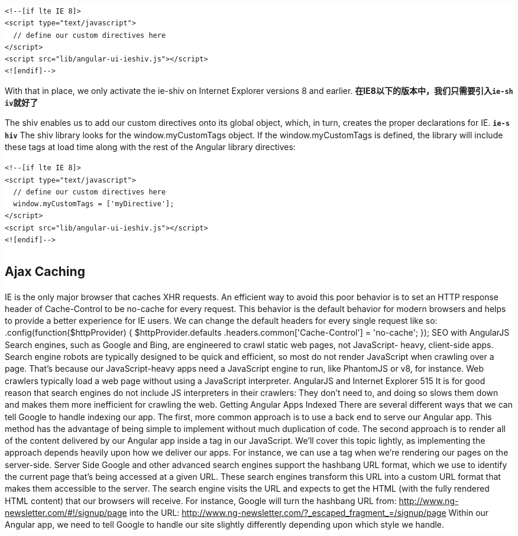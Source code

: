 ```
<!--[if lte IE 8]>
<script type="text/javascript">
  // define our custom directives here
</script>
<script src="lib/angular-ui-ieshiv.js"></script>
<![endif]-->
```

With that in place, we only activate the ie-shiv on Internet Explorer versions 8 and earlier.
**在IE8以下的版本中，我们只需要引入`ie-shiv`就好了**

The shiv enables us to add our custom directives onto its global object, which, in turn, creates the proper declarations for IE.
**`ie-shiv`**
The shiv library looks for the window.myCustomTags object. If the window.myCustomTags is defined, the library will include these tags at load time along with the rest of the Angular library directives:
```
<!--[if lte IE 8]>
<script type="text/javascript">
  // define our custom directives here
  window.myCustomTags = ['myDirective'];
</script>
<script src="lib/angular-ui-ieshiv.js"></script>
<![endif]-->
```
## Ajax Caching

IE is the only major browser that caches XHR requests. An efficient way to avoid this poor behavior is to set an HTTP response header of Cache-Control to be no-cache for every request.
This behavior is the default behavior for modern browsers and helps to provide a better experience for IE users.
We can change the default headers for every single request like so:
.config(function($httpProvider) { $httpProvider.defaults
    .headers.common['Cache-Control'] = 'no-cache';
});
SEO with AngularJS
Search engines, such as Google and Bing, are engineered to crawl static web pages, not JavaScript- heavy, client-side apps. Search engine robots are typically designed to be quick and efficient, so most do not render JavaScript when crawling over a page.
That’s because our JavaScript-heavy apps need a JavaScript engine to run, like PhantomJS or v8, for instance. Web crawlers typically load a web page without using a JavaScript interpreter.
AngularJS and Internet Explorer 515
It is for good reason that search engines do not include JS interpreters in their crawlers: They don’t need to, and doing so slows them down and makes them more inefficient for crawling the web.
Getting Angular Apps Indexed
There are several different ways that we can tell Google to handle indexing our app. The first, more common approach is to use a back end to serve our Angular app. This method has the advantage of being simple to implement without much duplication of code.
The second approach is to render all of the content delivered by our Angular app inside a <noscript> tag in our JavaScript. We’ll cover this topic lightly, as implementing the <noscript> approach depends heavily upon how we deliver our apps. For instance, we can use a <noscript> tag when we’re rendering our pages on the server-side.
Server Side
Google and other advanced search engines support the hashbang URL format, which we use to identify the current page that’s being accessed at a given URL. These search engines transform this URL into a custom URL format that makes them accessible to the server.
The search engine visits the URL and expects to get the HTML (with the fully rendered HTML content) that our browsers will receive. For instance, Google will turn the hashbang URL from:
http://www.ng-newsletter.com/#!/signup/page
into the URL:
http://www.ng-newsletter.com/?_escaped_fragment_=/signup/page
Within our Angular app, we need to tell Google to handle our site slightly differently depending upon which style we handle.